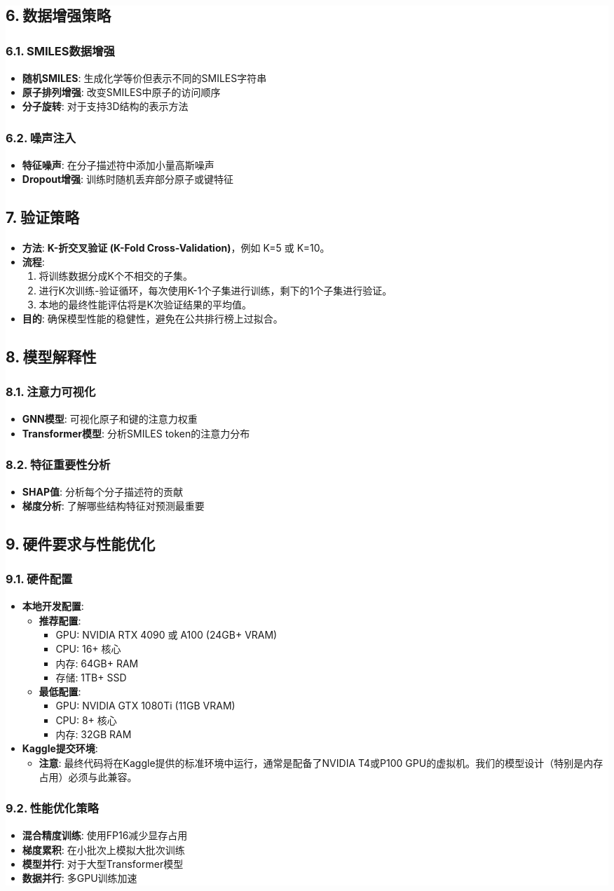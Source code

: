 ## 6. 数据增强策略

### 6.1. SMILES数据增强
- **随机SMILES**: 生成化学等价但表示不同的SMILES字符串
- **原子排列增强**: 改变SMILES中原子的访问顺序
- **分子旋转**: 对于支持3D结构的表示方法

### 6.2. 噪声注入
- **特征噪声**: 在分子描述符中添加小量高斯噪声
- **Dropout增强**: 训练时随机丢弃部分原子或键特征

## 7. 验证策略

- **方法**: **K-折交叉验证 (K-Fold Cross-Validation)**，例如 K=5 或 K=10。
- **流程**:
    1.  将训练数据分成K个不相交的子集。
    2.  进行K次训练-验证循环，每次使用K-1个子集进行训练，剩下的1个子集进行验证。
    3.  本地的最终性能评估将是K次验证结果的平均值。
- **目的**: 确保模型性能的稳健性，避免在公共排行榜上过拟合。

## 8. 模型解释性

### 8.1. 注意力可视化
- **GNN模型**: 可视化原子和键的注意力权重
- **Transformer模型**: 分析SMILES token的注意力分布

### 8.2. 特征重要性分析
- **SHAP值**: 分析每个分子描述符的贡献
- **梯度分析**: 了解哪些结构特征对预测最重要

## 9. 硬件要求与性能优化

### 9.1. 硬件配置
- **本地开发配置**:
    - **推荐配置**: 
        - GPU: NVIDIA RTX 4090 或 A100 (24GB+ VRAM)
        - CPU: 16+ 核心
        - 内存: 64GB+ RAM
        - 存储: 1TB+ SSD
    - **最低配置**: 
        - GPU: NVIDIA GTX 1080Ti (11GB VRAM)
        - CPU: 8+ 核心
        - 内存: 32GB RAM
- **Kaggle提交环境**:
    - **注意**: 最终代码将在Kaggle提供的标准环境中运行，通常是配备了NVIDIA T4或P100 GPU的虚拟机。我们的模型设计（特别是内存占用）必须与此兼容。

### 9.2. 性能优化策略
- **混合精度训练**: 使用FP16减少显存占用
- **梯度累积**: 在小批次上模拟大批次训练
- **模型并行**: 对于大型Transformer模型
- **数据并行**: 多GPU训练加速
